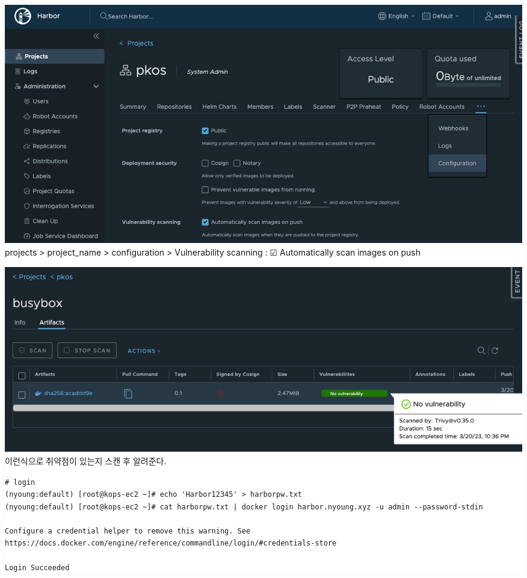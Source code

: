![1-4](/assets/img/pkos/cd/1-4.png)
projects > project_name > configuration > Vulnerability scanning :  ☑ Automatically scan images on push

![1-5](/assets/img/pkos/cd/1-5.png)
이런식으로 취약점이 있는지 스캔 후 알려준다. 


```
# login
(nyoung:default) [root@kops-ec2 ~]# echo 'Harbor12345' > harborpw.txt
(nyoung:default) [root@kops-ec2 ~]# cat harborpw.txt | docker login harbor.nyoung.xyz -u admin --password-stdin

Configure a credential helper to remove this warning. See
https://docs.docker.com/engine/reference/commandline/login/#credentials-store

Login Succeeded
```
